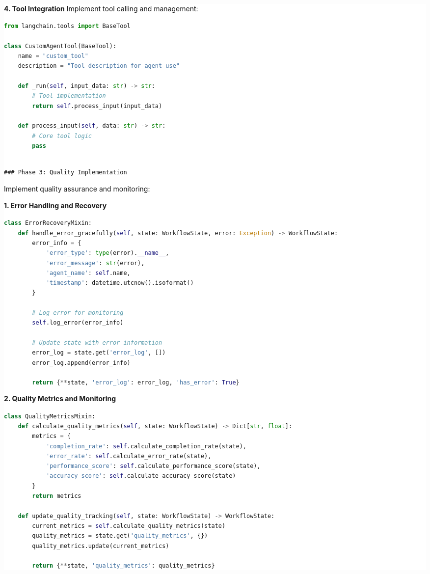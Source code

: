 
**4. Tool Integration**
Implement tool calling and management:
```python
from langchain.tools import BaseTool

class CustomAgentTool(BaseTool):
    name = "custom_tool"
    description = "Tool description for agent use"
    
    def _run(self, input_data: str) -> str:
        # Tool implementation
        return self.process_input(input_data)
    
    def process_input(self, data: str) -> str:
        # Core tool logic
        pass
```
```

### Phase 3: Quality Implementation
```
Implement quality assurance and monitoring:

**1. Error Handling and Recovery**
```python
class ErrorRecoveryMixin:
    def handle_error_gracefully(self, state: WorkflowState, error: Exception) -> WorkflowState:
        error_info = {
            'error_type': type(error).__name__,
            'error_message': str(error),
            'agent_name': self.name,
            'timestamp': datetime.utcnow().isoformat()
        }
        
        # Log error for monitoring
        self.log_error(error_info)
        
        # Update state with error information
        error_log = state.get('error_log', [])
        error_log.append(error_info)
        
        return {**state, 'error_log': error_log, 'has_error': True}
```

**2. Quality Metrics and Monitoring**
```python
class QualityMetricsMixin:
    def calculate_quality_metrics(self, state: WorkflowState) -> Dict[str, float]:
        metrics = {
            'completion_rate': self.calculate_completion_rate(state),
            'error_rate': self.calculate_error_rate(state),
            'performance_score': self.calculate_performance_score(state),
            'accuracy_score': self.calculate_accuracy_score(state)
        }
        return metrics
    
    def update_quality_tracking(self, state: WorkflowState) -> WorkflowState:
        current_metrics = self.calculate_quality_metrics(state)
        quality_metrics = state.get('quality_metrics', {})
        quality_metrics.update(current_metrics)
        
        return {**state, 'quality_metrics': quality_metrics}
```
